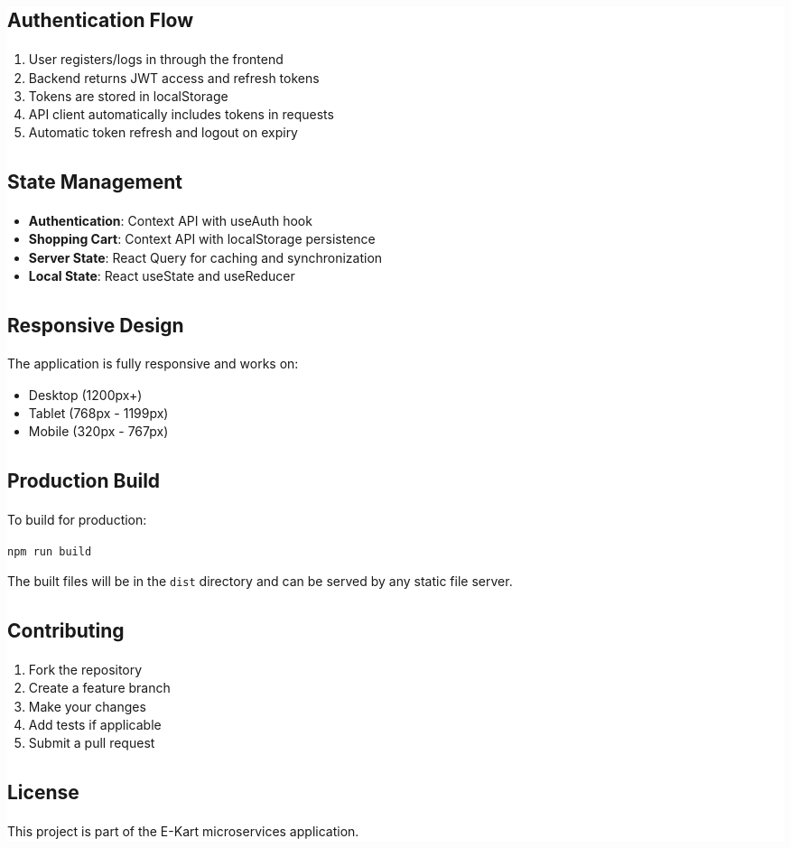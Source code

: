 ## Authentication Flow

1. User registers/logs in through the frontend
2. Backend returns JWT access and refresh tokens
3. Tokens are stored in localStorage
4. API client automatically includes tokens in requests
5. Automatic token refresh and logout on expiry

## State Management

- **Authentication**: Context API with useAuth hook
- **Shopping Cart**: Context API with localStorage persistence
- **Server State**: React Query for caching and synchronization
- **Local State**: React useState and useReducer

## Responsive Design

The application is fully responsive and works on:
- Desktop (1200px+)
- Tablet (768px - 1199px)
- Mobile (320px - 767px)

## Production Build

To build for production:

```bash
npm run build
```

The built files will be in the `dist` directory and can be served by any static file server.

## Contributing

1. Fork the repository
2. Create a feature branch
3. Make your changes
4. Add tests if applicable
5. Submit a pull request

## License

This project is part of the E-Kart microservices application.
